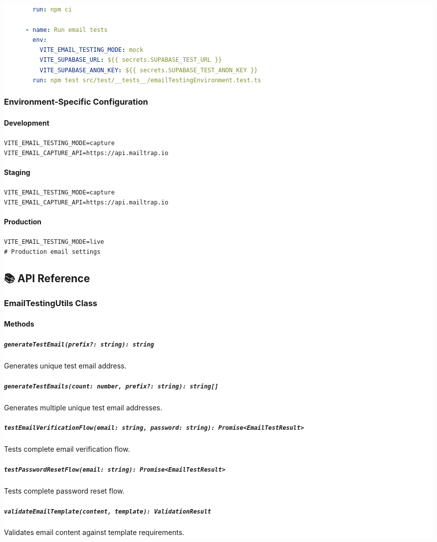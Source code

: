 ```yaml
        run: npm ci
      
      - name: Run email tests
        env:
          VITE_EMAIL_TESTING_MODE: mock
          VITE_SUPABASE_URL: ${{ secrets.SUPABASE_TEST_URL }}
          VITE_SUPABASE_ANON_KEY: ${{ secrets.SUPABASE_TEST_ANON_KEY }}
        run: npm test src/test/__tests__/emailTestingEnvironment.test.ts
```

### Environment-Specific Configuration

#### Development
```env
VITE_EMAIL_TESTING_MODE=capture
VITE_EMAIL_CAPTURE_API=https://api.mailtrap.io
```

#### Staging
```env
VITE_EMAIL_TESTING_MODE=capture
VITE_EMAIL_CAPTURE_API=https://api.mailtrap.io
```

#### Production
```env
VITE_EMAIL_TESTING_MODE=live
# Production email settings
```

## 📚 API Reference

### EmailTestingUtils Class

#### Methods

##### `generateTestEmail(prefix?: string): string`
Generates unique test email address.

##### `generateTestEmails(count: number, prefix?: string): string[]`
Generates multiple unique test email addresses.

##### `testEmailVerificationFlow(email: string, password: string): Promise<EmailTestResult>`
Tests complete email verification flow.

##### `testPasswordResetFlow(email: string): Promise<EmailTestResult>`
Tests complete password reset flow.

##### `validateEmailTemplate(content, template): ValidationResult`
Validates email content against template requirements.
